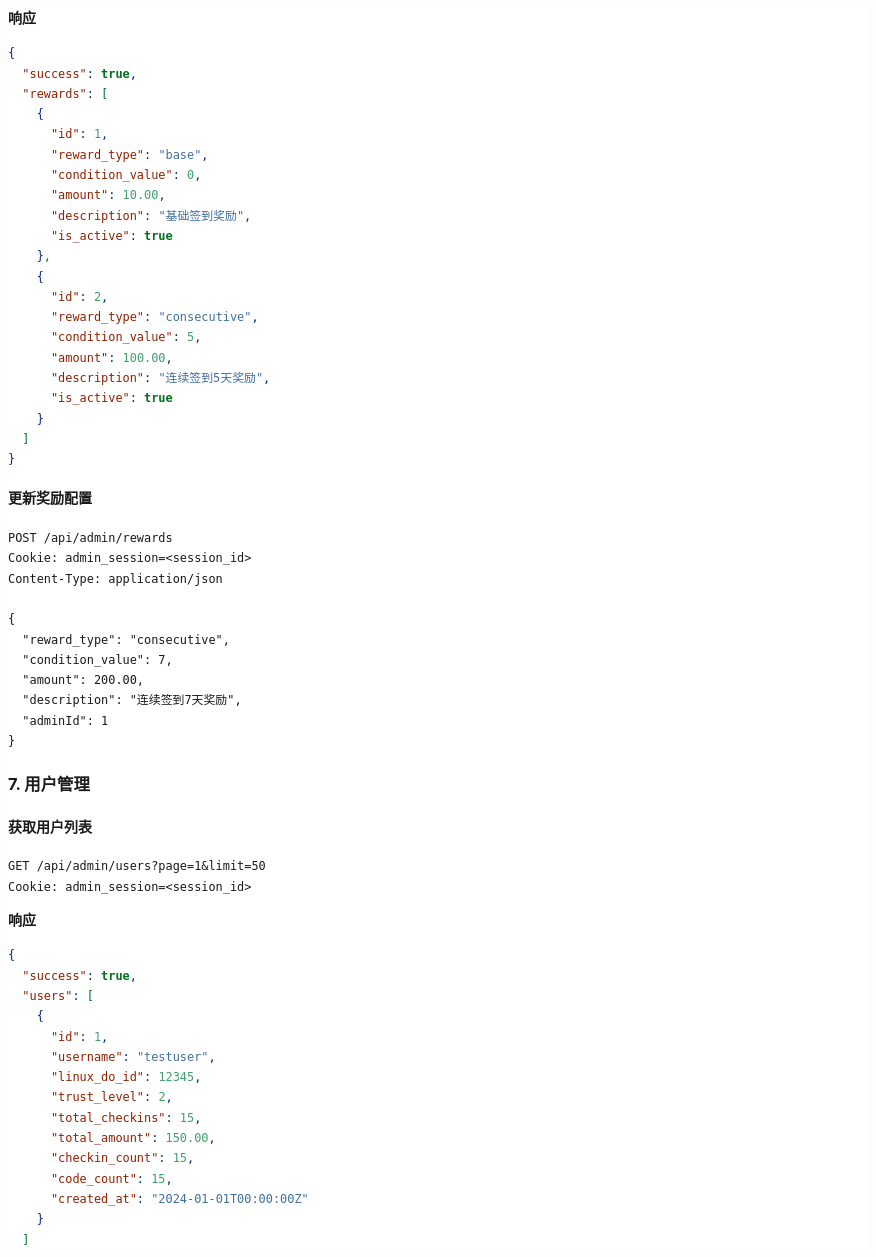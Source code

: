 **响应**
```json
{
  "success": true,
  "rewards": [
    {
      "id": 1,
      "reward_type": "base",
      "condition_value": 0,
      "amount": 10.00,
      "description": "基础签到奖励",
      "is_active": true
    },
    {
      "id": 2,
      "reward_type": "consecutive",
      "condition_value": 5,
      "amount": 100.00,
      "description": "连续签到5天奖励",
      "is_active": true
    }
  ]
}
```

#### 更新奖励配置
```http
POST /api/admin/rewards
Cookie: admin_session=<session_id>
Content-Type: application/json

{
  "reward_type": "consecutive",
  "condition_value": 7,
  "amount": 200.00,
  "description": "连续签到7天奖励",
  "adminId": 1
}
```

### 7. 用户管理

#### 获取用户列表
```http
GET /api/admin/users?page=1&limit=50
Cookie: admin_session=<session_id>
```

**响应**
```json
{
  "success": true,
  "users": [
    {
      "id": 1,
      "username": "testuser",
      "linux_do_id": 12345,
      "trust_level": 2,
      "total_checkins": 15,
      "total_amount": 150.00,
      "checkin_count": 15,
      "code_count": 15,
      "created_at": "2024-01-01T00:00:00Z"
    }
  ]
```